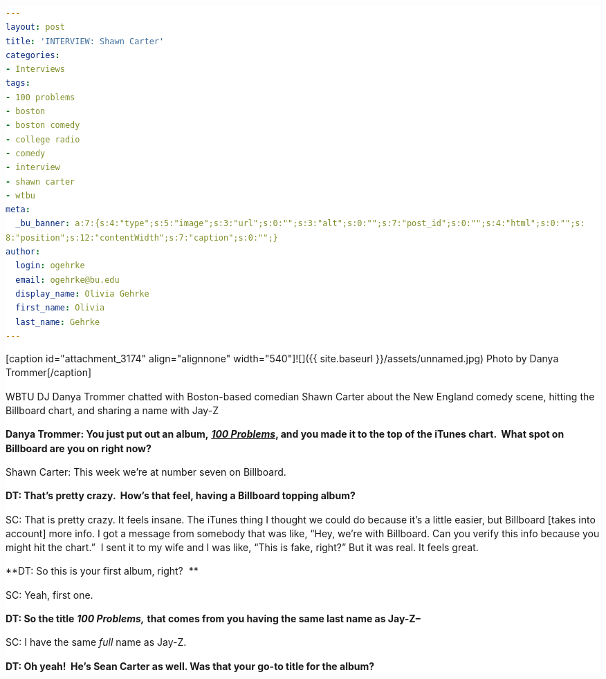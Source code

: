 ```yaml
---
layout: post
title: 'INTERVIEW: Shawn Carter'
categories:
- Interviews
tags:
- 100 problems
- boston
- boston comedy
- college radio
- comedy
- interview
- shawn carter
- wtbu
meta:
  _bu_banner: a:7:{s:4:"type";s:5:"image";s:3:"url";s:0:"";s:3:"alt";s:0:"";s:7:"post_id";s:0:"";s:4:"html";s:0:"";s:8:"position";s:12:"contentWidth";s:7:"caption";s:0:"";}
author:
  login: ogehrke
  email: ogehrke@bu.edu
  display_name: Olivia Gehrke
  first_name: Olivia
  last_name: Gehrke
---
```

\[caption id="attachment\_3174" align="alignnone" width="540"\]![]({{ site.baseurl }}/assets/unnamed.jpg) Photo by Danya Trommer\[/caption\]

WBTU DJ Danya Trommer chatted with Boston-based comedian Shawn Carter about the New England comedy scene, hitting the Billboard chart, and sharing a name with Jay-Z

**Danya Trommer: You just put out an album,** [**_100 Problems_**](https://open.spotify.com/album/0c8tuipqK66U95uSBBv0CM)**, and you made it to the top of the iTunes chart.  What spot on Billboard are you on right now?**

Shawn Carter: This week we’re at number seven on Billboard.  

**DT: That’s pretty crazy.  How’s that feel, having a Billboard topping album?**

SC: That is pretty crazy. It feels insane. The iTunes thing I thought we could do because it’s a little easier, but Billboard \[takes into account\] more info. I got a message from somebody that was like, “Hey, we’re with Billboard. Can you verify this info because you might hit the chart.”  I sent it to my wife and I was like, “This is fake, right?” But it was real. It feels great.

**DT: So this is your first album, right?  **

SC: Yeah, first one.

**DT: So the title** **_100 Problems,_** **that comes from you having the same last name as Jay-Z–**

SC: I have the same _full_ name as Jay-Z.  

**DT: Oh yeah!  He’s Sean Carter as well. Was that your go-to title for the album?**
